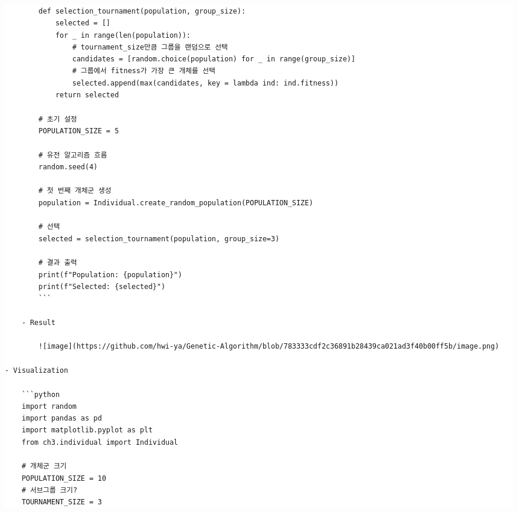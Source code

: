             def selection_tournament(population, group_size):
                selected = []
                for _ in range(len(population)):
                    # tournament_size만큼 그룹을 랜덤으로 선택
                    candidates = [random.choice(population) for _ in range(group_size)]
                    # 그룹에서 fitness가 가장 큰 개체를 선택
                    selected.append(max(candidates, key = lambda ind: ind.fitness))
                return selected
            
            # 초기 설정
            POPULATION_SIZE = 5
            
            # 유전 알고리즘 흐름
            random.seed(4)
            
            # 첫 번째 개체군 생성
            population = Individual.create_random_population(POPULATION_SIZE)
            
            # 선택
            selected = selection_tournament(population, group_size=3)
            
            # 결과 출력
            print(f"Population: {population}")
            print(f"Selected: {selected}")
            ```
            
        - Result
            
            ![image](https://github.com/hwi-ya/Genetic-Algorithm/blob/783333cdf2c36891b28439ca021ad3f40b00ff5b/image.png)
            
    - Visualization
        
        ```python
        import random
        import pandas as pd
        import matplotlib.pyplot as plt
        from ch3.individual import Individual
        
        # 개체군 크기
        POPULATION_SIZE = 10
        # 서브그룹 크기?
        TOURNAMENT_SIZE = 3
        